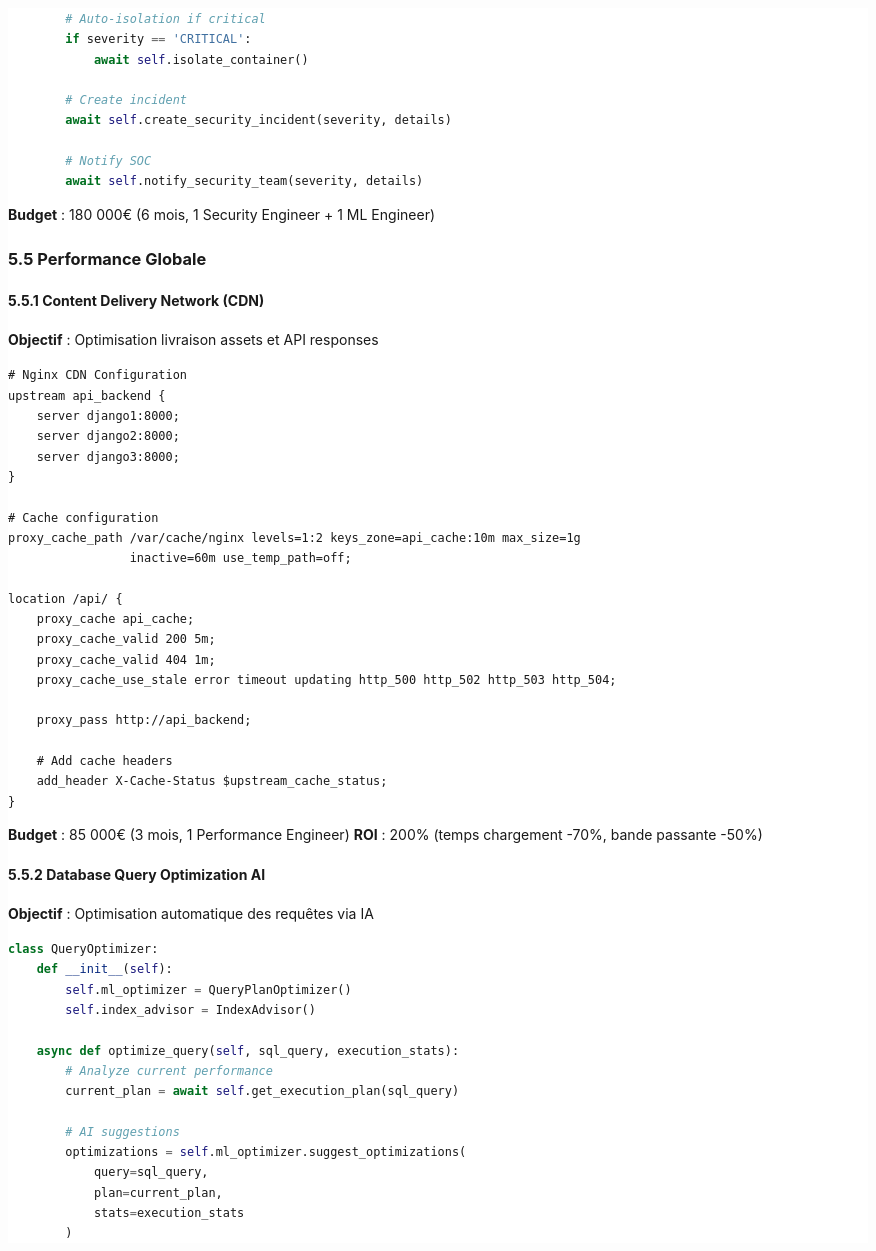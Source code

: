 ```python
        # Auto-isolation if critical
        if severity == 'CRITICAL':
            await self.isolate_container()
        
        # Create incident
        await self.create_security_incident(severity, details)
        
        # Notify SOC
        await self.notify_security_team(severity, details)
```

**Budget** : 180 000€ (6 mois, 1 Security Engineer + 1 ML Engineer)

### 5.5 Performance Globale

#### 5.5.1 Content Delivery Network (CDN)
**Objectif** : Optimisation livraison assets et API responses

```nginx
# Nginx CDN Configuration
upstream api_backend {
    server django1:8000;
    server django2:8000;
    server django3:8000;
}

# Cache configuration
proxy_cache_path /var/cache/nginx levels=1:2 keys_zone=api_cache:10m max_size=1g 
                 inactive=60m use_temp_path=off;

location /api/ {
    proxy_cache api_cache;
    proxy_cache_valid 200 5m;
    proxy_cache_valid 404 1m;
    proxy_cache_use_stale error timeout updating http_500 http_502 http_503 http_504;
    
    proxy_pass http://api_backend;
    
    # Add cache headers
    add_header X-Cache-Status $upstream_cache_status;
}
```

**Budget** : 85 000€ (3 mois, 1 Performance Engineer)
**ROI** : 200% (temps chargement -70%, bande passante -50%)

#### 5.5.2 Database Query Optimization AI
**Objectif** : Optimisation automatique des requêtes via IA

```python
class QueryOptimizer:
    def __init__(self):
        self.ml_optimizer = QueryPlanOptimizer()
        self.index_advisor = IndexAdvisor()
    
    async def optimize_query(self, sql_query, execution_stats):
        # Analyze current performance
        current_plan = await self.get_execution_plan(sql_query)
        
        # AI suggestions
        optimizations = self.ml_optimizer.suggest_optimizations(
            query=sql_query,
            plan=current_plan,
            stats=execution_stats
        )
```